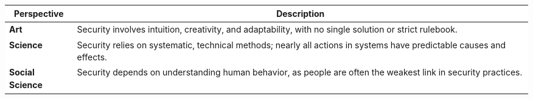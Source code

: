| **Perspective**          | **Description**                                                                                                           |
|--------------------------|---------------------------------------------------------------------------------------------------------------------------|
| **Art**                  | Security involves intuition, creativity, and adaptability, with no single solution or strict rulebook.                    |
| **Science**              | Security relies on systematic, technical methods; nearly all actions in systems have predictable causes and effects.      |
| **Social Science**       | Security depends on understanding human behavior, as people are often the weakest link in security practices.             |


